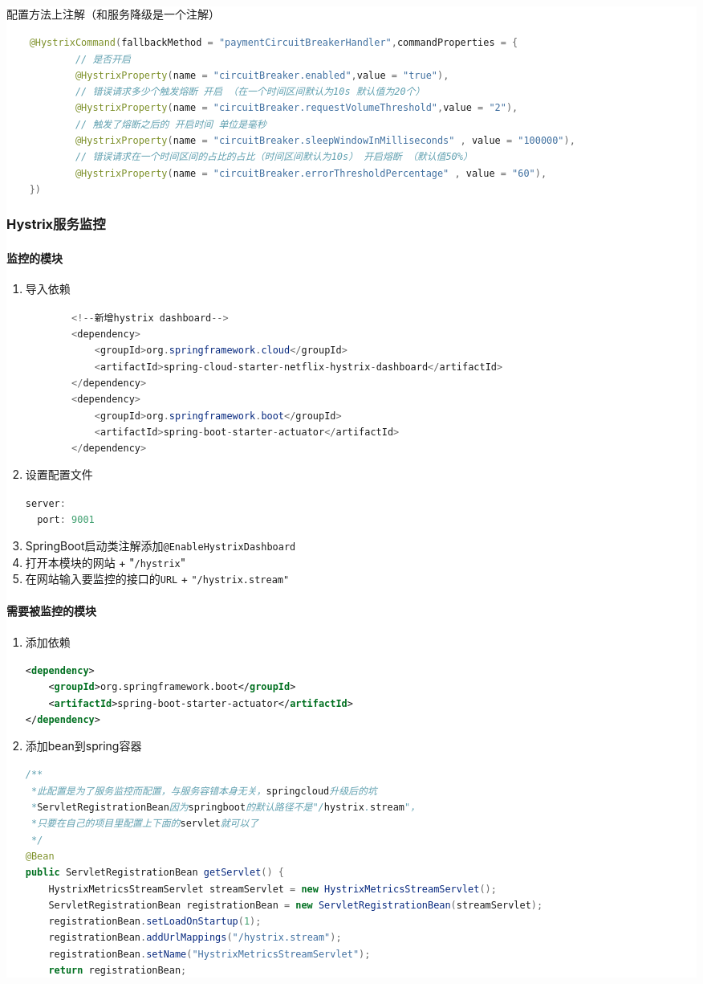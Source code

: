 配置方法上注解（和服务降级是一个注解）

```java
    @HystrixCommand(fallbackMethod = "paymentCircuitBreakerHandler",commandProperties = {
            // 是否开启
            @HystrixProperty(name = "circuitBreaker.enabled",value = "true"),
            // 错误请求多少个触发熔断 开启 （在一个时间区间默认为10s 默认值为20个）
            @HystrixProperty(name = "circuitBreaker.requestVolumeThreshold",value = "2"),
            // 触发了熔断之后的 开启时间 单位是毫秒 
            @HystrixProperty(name = "circuitBreaker.sleepWindowInMilliseconds" , value = "100000"),
            // 错误请求在一个时间区间的占比的占比（时间区间默认为10s） 开启熔断 （默认值50%）
            @HystrixProperty(name = "circuitBreaker.errorThresholdPercentage" , value = "60"),
    })
```

### Hystrix服务监控

#### 监控的模块

1.  导入依赖
    ```java
            <!--新增hystrix dashboard-->
            <dependency>
                <groupId>org.springframework.cloud</groupId>
                <artifactId>spring-cloud-starter-netflix-hystrix-dashboard</artifactId>
            </dependency>
            <dependency>
                <groupId>org.springframework.boot</groupId>
                <artifactId>spring-boot-starter-actuator</artifactId>
            </dependency>
    ```
2.  设置配置文件
    ```java
    server:
      port: 9001

    ```
3.  SpringBoot启动类注解添加`@EnableHystrixDashboard`
4.  打开本模块的网站 + "`/hystrix`"
5.  在网站输入要监控的接口的`URL` + `"/hystrix.stream"`

#### 需要被监控的模块

1.  添加依赖
    ```xml
    <dependency>
        <groupId>org.springframework.boot</groupId>
        <artifactId>spring-boot-starter-actuator</artifactId>
    </dependency>

    ```
2.  添加bean到spring容器
    ```java
    /**
     *此配置是为了服务监控而配置，与服务容错本身无关，springcloud升级后的坑
     *ServletRegistrationBean因为springboot的默认路径不是"/hystrix.stream"，
     *只要在自己的项目里配置上下面的servlet就可以了
     */
    @Bean
    public ServletRegistrationBean getServlet() {
        HystrixMetricsStreamServlet streamServlet = new HystrixMetricsStreamServlet();
        ServletRegistrationBean registrationBean = new ServletRegistrationBean(streamServlet);
        registrationBean.setLoadOnStartup(1);
        registrationBean.addUrlMappings("/hystrix.stream");
        registrationBean.setName("HystrixMetricsStreamServlet");
        return registrationBean;